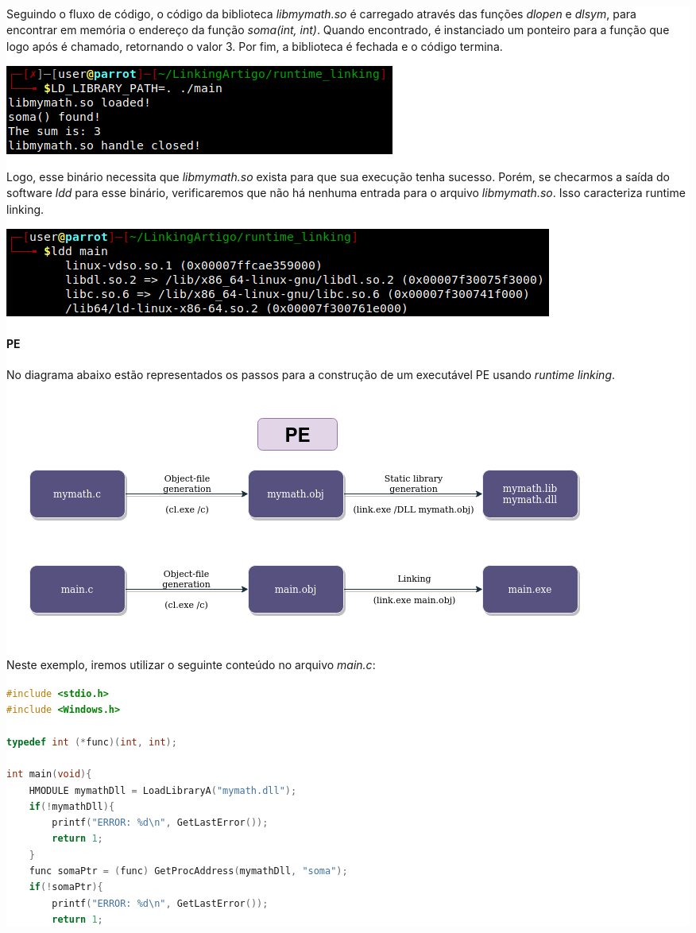 Seguindo o fluxo de código, o código da biblioteca *libmymath.so* é carregado através das funções *dlopen* e *dlsym*, para encontrar em memória o endereço da função *soma(int, int)*. Quando encontrado, é instanciado um ponteiro para a função que logo após é chamado, retornando o valor 3. Por fim, a biblioteca é fechada e o código termina.

![85bfcd604d7fd080feac9e959df71952.png](img/85bfcd604d7fd080feac9e959df71952.png)

Logo, esse binário necessita que *libmymath.so* exista para que sua execução tenha sucesso. Porém, se checarmos a saída do software *ldd* para esse binário, verificaremos que não há nenhuma entrada para o arquivo *libmymath.so*. Isso caracteriza runtime linking.

![2bc1b3980eb3d44e13a663e41a7186c5.png](img/2bc1b3980eb3d44e13a663e41a7186c5.png)

#### PE

No diagrama abaixo estão representados os passos para a construção de um executável PE usando *runtime linking*.

![fb6b46ec034c98dbcaa74e3a4a3d66bc.png](img/fb6b46ec034c98dbcaa74e3a4a3d66bc.png)

Neste exemplo, iremos utilizar o seguinte conteúdo no arquivo *main.c*:

```c
#include <stdio.h>
#include <Windows.h>

typedef int (*func)(int, int);

int main(void){
    HMODULE mymathDll = LoadLibraryA("mymath.dll");
    if(!mymathDll){
        printf("ERROR: %d\n", GetLastError());
        return 1;
    }
    func somaPtr = (func) GetProcAddress(mymathDll, "soma");
    if(!somaPtr){
        printf("ERROR: %d\n", GetLastError());
        return 1;
```
